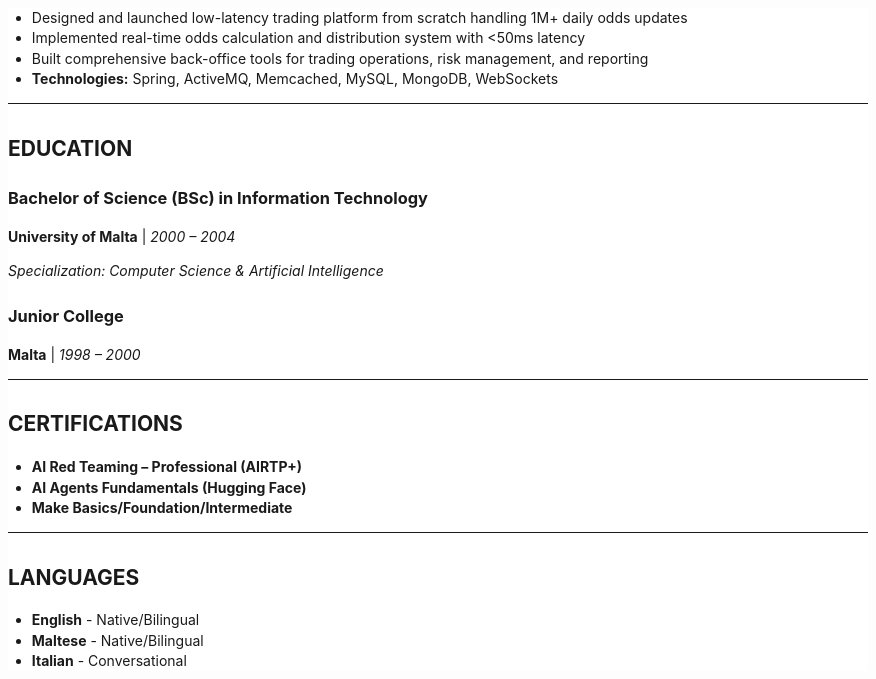 - Designed and launched low-latency trading platform from scratch handling 1M+ daily odds updates
- Implemented real-time odds calculation and distribution system with <50ms latency
- Built comprehensive back-office tools for trading operations, risk management, and reporting
- **Technologies:** Spring, ActiveMQ, Memcached, MySQL, MongoDB, WebSockets

---

## EDUCATION

### Bachelor of Science (BSc) in Information Technology

**University of Malta** \| *2000 – 2004*

*Specialization: Computer Science & Artificial Intelligence*

### Junior College

**Malta** \| *1998 – 2000*

---

## CERTIFICATIONS

- **AI Red Teaming – Professional (AIRTP+)**
- **AI Agents Fundamentals (Hugging Face)**
- **Make Basics/Foundation/Intermediate**

---

## LANGUAGES

- **English** - Native/Bilingual
- **Maltese** - Native/Bilingual
- **Italian** - Conversational

